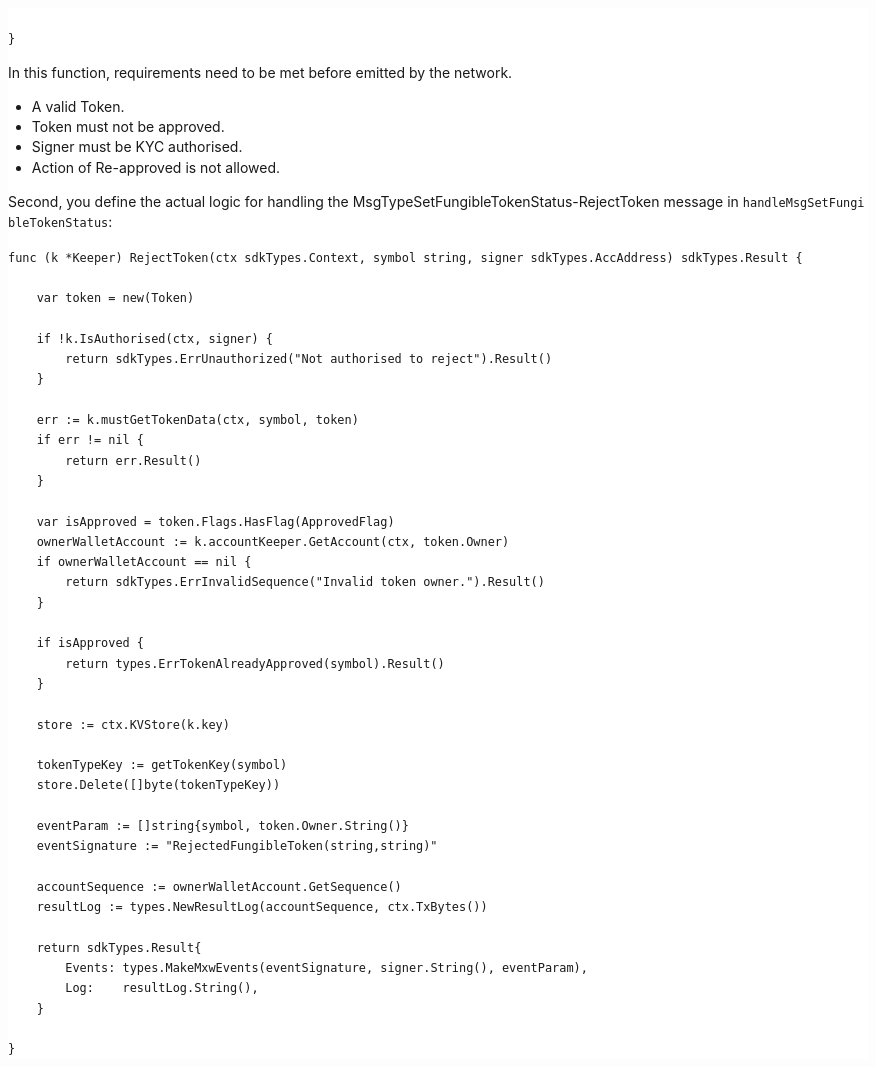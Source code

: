 ```

}

```

In this function, requirements need to be met before emitted by the network.

* A valid Token.
* Token must not be approved.
* Signer must be KYC authorised.
* Action of Re-approved is not allowed.


Second, you define the actual logic for handling the MsgTypeSetFungibleTokenStatus-RejectToken message in `handleMsgSetFungibleTokenStatus`:

```
func (k *Keeper) RejectToken(ctx sdkTypes.Context, symbol string, signer sdkTypes.AccAddress) sdkTypes.Result {

	var token = new(Token)

	if !k.IsAuthorised(ctx, signer) {
		return sdkTypes.ErrUnauthorized("Not authorised to reject").Result()
	}

	err := k.mustGetTokenData(ctx, symbol, token)
	if err != nil {
		return err.Result()
	}

	var isApproved = token.Flags.HasFlag(ApprovedFlag)
	ownerWalletAccount := k.accountKeeper.GetAccount(ctx, token.Owner)
	if ownerWalletAccount == nil {
		return sdkTypes.ErrInvalidSequence("Invalid token owner.").Result()
	}

	if isApproved {
		return types.ErrTokenAlreadyApproved(symbol).Result()
	}

	store := ctx.KVStore(k.key)

	tokenTypeKey := getTokenKey(symbol)
	store.Delete([]byte(tokenTypeKey))

	eventParam := []string{symbol, token.Owner.String()}
	eventSignature := "RejectedFungibleToken(string,string)"

	accountSequence := ownerWalletAccount.GetSequence()
	resultLog := types.NewResultLog(accountSequence, ctx.TxBytes())

	return sdkTypes.Result{
		Events: types.MakeMxwEvents(eventSignature, signer.String(), eventParam),
		Log:    resultLog.String(),
	}

}
```
